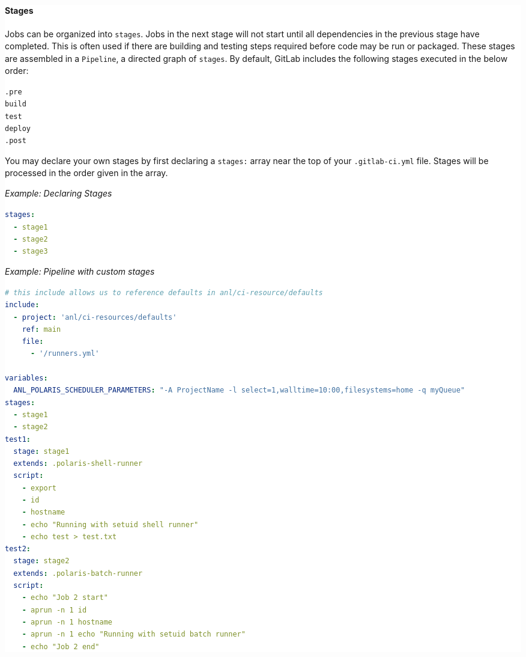 ```yaml
```

#### Stages
Jobs can be organized into `stages`. Jobs in the next stage will not start until all dependencies in the previous stage have completed. This is often used if there are building and testing steps required before code may be run or packaged. These stages are assembled in a `Pipeline`, a directed graph of `stages`. By default, GitLab includes the following stages executed in the below order:
```
.pre
build
test
deploy
.post
```

You may declare your own stages by first declaring a `stages:` array near the top of your `.gitlab-ci.yml` file. Stages will be processed in the order given in the array.

_Example: Declaring Stages_
```yaml
stages:
  - stage1
  - stage2
  - stage3
```

_Example: Pipeline with custom stages_
```yaml
# this include allows us to reference defaults in anl/ci-resource/defaults
include:
  - project: 'anl/ci-resources/defaults'
    ref: main
    file:
      - '/runners.yml'

variables:
  ANL_POLARIS_SCHEDULER_PARAMETERS: "-A ProjectName -l select=1,walltime=10:00,filesystems=home -q myQueue"
stages:
  - stage1
  - stage2
test1:
  stage: stage1
  extends: .polaris-shell-runner
  script:
    - export
    - id
    - hostname
    - echo "Running with setuid shell runner" 
    - echo test > test.txt
test2:
  stage: stage2
  extends: .polaris-batch-runner
  script:
    - echo "Job 2 start"
    - aprun -n 1 id
    - aprun -n 1 hostname
    - aprun -n 1 echo "Running with setuid batch runner"
    - echo "Job 2 end"
```
